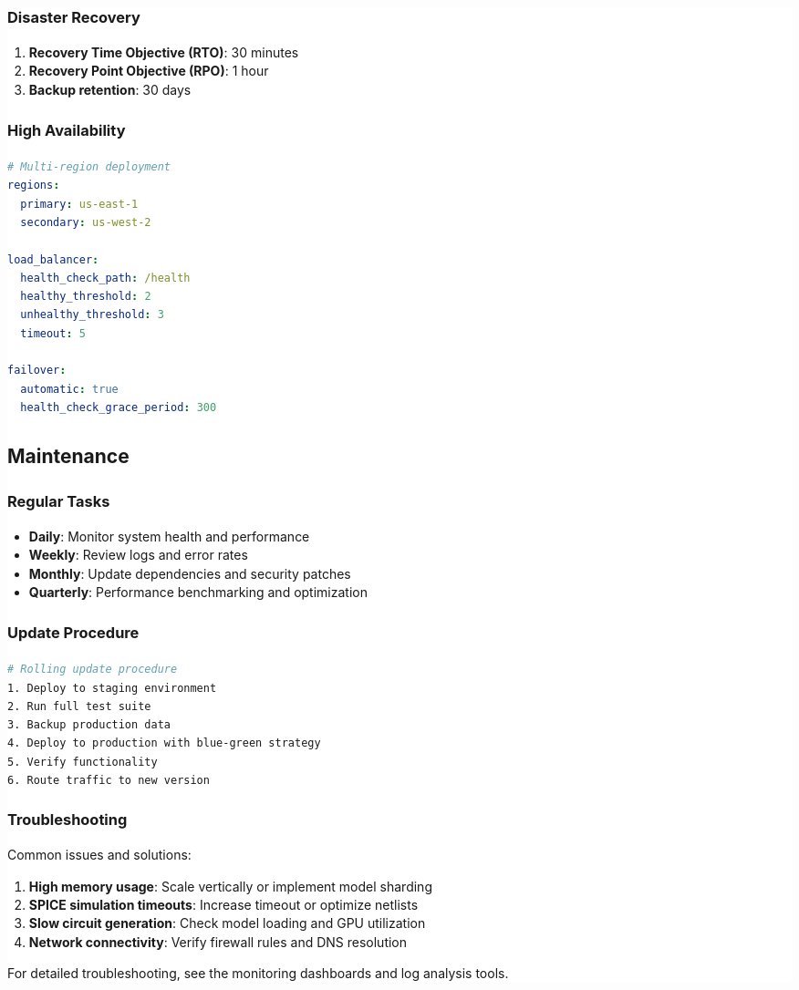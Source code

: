### Disaster Recovery

1. **Recovery Time Objective (RTO)**: 30 minutes
2. **Recovery Point Objective (RPO)**: 1 hour
3. **Backup retention**: 30 days

### High Availability

```yaml
# Multi-region deployment
regions:
  primary: us-east-1
  secondary: us-west-2

load_balancer:
  health_check_path: /health
  healthy_threshold: 2
  unhealthy_threshold: 3
  timeout: 5

failover:
  automatic: true
  health_check_grace_period: 300
```

## Maintenance

### Regular Tasks

- **Daily**: Monitor system health and performance
- **Weekly**: Review logs and error rates
- **Monthly**: Update dependencies and security patches
- **Quarterly**: Performance benchmarking and optimization

### Update Procedure

```bash
# Rolling update procedure
1. Deploy to staging environment
2. Run full test suite
3. Backup production data
4. Deploy to production with blue-green strategy
5. Verify functionality
6. Route traffic to new version
```

### Troubleshooting

Common issues and solutions:

1. **High memory usage**: Scale vertically or implement model sharding
2. **SPICE simulation timeouts**: Increase timeout or optimize netlists
3. **Slow circuit generation**: Check model loading and GPU utilization
4. **Network connectivity**: Verify firewall rules and DNS resolution

For detailed troubleshooting, see the monitoring dashboards and log analysis tools.
